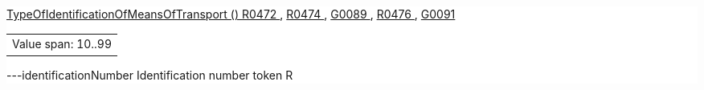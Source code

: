   <td>
  </td>
  <td>
   <a href="codelists.html#CSRD2_Codelists_NCTS_TypeOfIdentificationOfMeansOfTransport" target="MsgCons">
    TypeOfIdentificationOfMeansOfTransport ()
   </a>
  </td>
  <td>
   <a href="constraints.html#Conditions_Rules_R0472" target="MsgCons">
    R0472
   </a>
   ,
   <a href="constraints.html#Conditions_Rules_R0474" target="MsgCons">
    R0474
   </a>
   ,
   <a href="constraints.html#rule-g0089" target="MsgCons">
    G0089
   </a>
   ,
   <a href="constraints.html#Conditions_Rules_R0476" target="MsgCons">
    R0476
   </a>
   ,
   <a href="constraints.html#rule-g0091" target="MsgCons">
    G0091
   </a>
  </td>
  <td>
   <table class="InnerTable">
    <tr>
     <td>
      Value span: 10..99
     </td>
    </tr>
   </table>
  </td>
 </tr>
 <tr>
  <td class="ExpandableCell" colspan="10">
   <span id="id_59">
   </span>
   <script language="javascript">
    init('id_59');
   </script>
  </td>
 </tr>
 <tr class="indent-3">
  <td class="code">
   ---identificationNumber
  </td>
  <td>
   Identification number
  </td>
  <td>
  </td>
  <td>
   token
  </td>
  <td>
   R
  </td>
  <td>